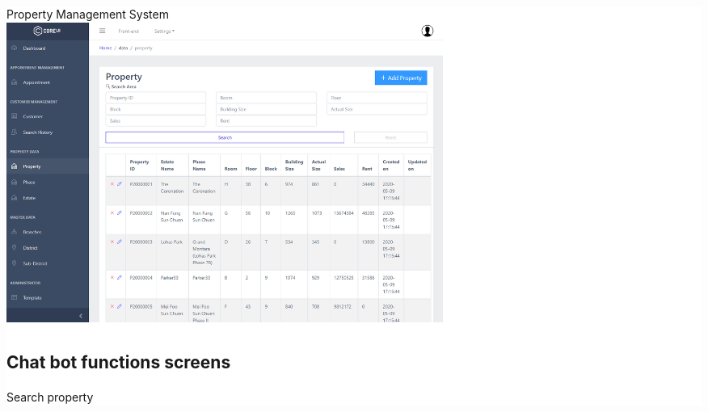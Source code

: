Property Management System<br>
<img src="./readme_images/Backend.png" width="540px">


## Chat bot functions screens
Search property<br>